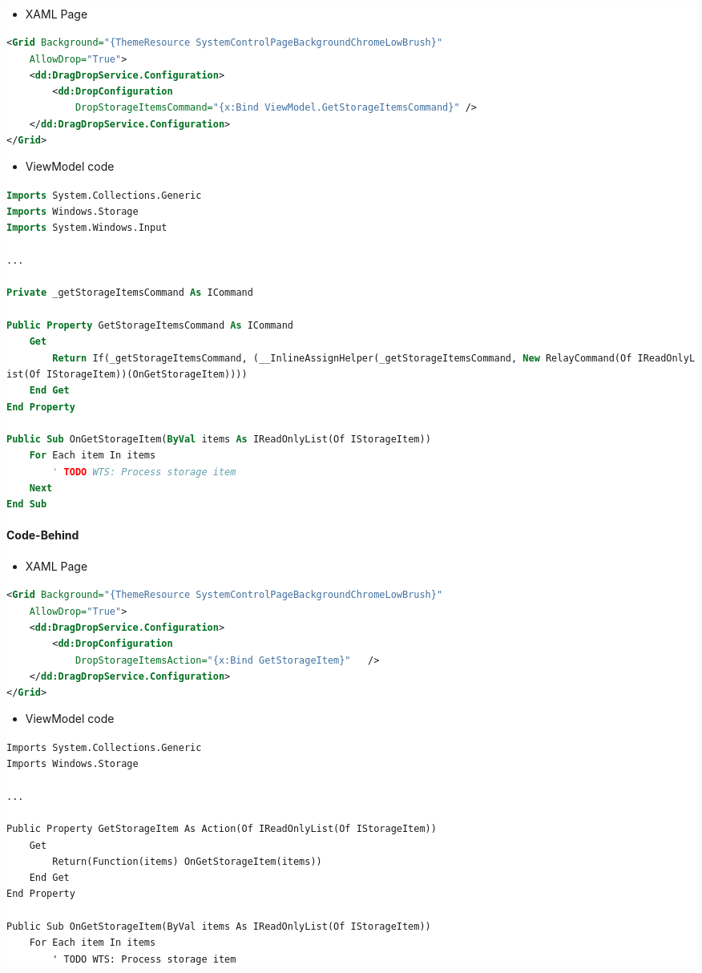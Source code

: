- XAML Page

``` xml
<Grid Background="{ThemeResource SystemControlPageBackgroundChromeLowBrush}"
    AllowDrop="True">
    <dd:DragDropService.Configuration>
        <dd:DropConfiguration
            DropStorageItemsCommand="{x:Bind ViewModel.GetStorageItemsCommand}" />
    </dd:DragDropService.Configuration>
</Grid>
```

- ViewModel code

```vb
Imports System.Collections.Generic
Imports Windows.Storage
Imports System.Windows.Input

...

Private _getStorageItemsCommand As ICommand

Public Property GetStorageItemsCommand As ICommand
    Get
        Return If(_getStorageItemsCommand, (__InlineAssignHelper(_getStorageItemsCommand, New RelayCommand(Of IReadOnlyList(Of IStorageItem))(OnGetStorageItem))))
    End Get
End Property

Public Sub OnGetStorageItem(ByVal items As IReadOnlyList(Of IStorageItem))
    For Each item In items
        ' TODO WTS: Process storage item
    Next
End Sub
```

#### Code-Behind

- XAML Page

``` xml
<Grid Background="{ThemeResource SystemControlPageBackgroundChromeLowBrush}"
    AllowDrop="True">
    <dd:DragDropService.Configuration>
        <dd:DropConfiguration
            DropStorageItemsAction="{x:Bind GetStorageItem}"   />
    </dd:DragDropService.Configuration>
</Grid>
```

- ViewModel code

```vbnet
Imports System.Collections.Generic
Imports Windows.Storage

...

Public Property GetStorageItem As Action(Of IReadOnlyList(Of IStorageItem))
    Get
        Return(Function(items) OnGetStorageItem(items))
    End Get
End Property

Public Sub OnGetStorageItem(ByVal items As IReadOnlyList(Of IStorageItem))
    For Each item In items
        ' TODO WTS: Process storage item
```